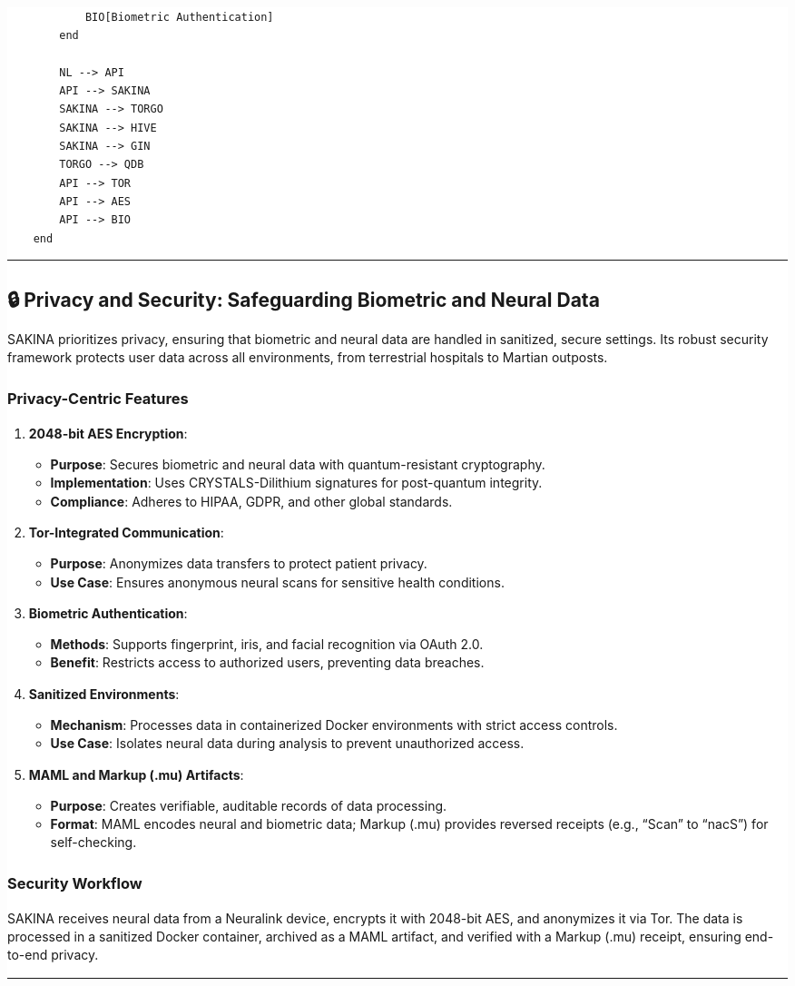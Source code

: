 ```mermaid
            BIO[Biometric Authentication]
        end
        
        NL --> API
        API --> SAKINA
        SAKINA --> TORGO
        SAKINA --> HIVE
        SAKINA --> GIN
        TORGO --> QDB
        API --> TOR
        API --> AES
        API --> BIO
    end
```

---

## 🔒 Privacy and Security: Safeguarding Biometric and Neural Data

SAKINA prioritizes privacy, ensuring that biometric and neural data are handled in sanitized, secure settings. Its robust security framework protects user data across all environments, from terrestrial hospitals to Martian outposts.

### Privacy-Centric Features
1. **2048-bit AES Encryption**:
   - **Purpose**: Secures biometric and neural data with quantum-resistant cryptography.
   - **Implementation**: Uses CRYSTALS-Dilithium signatures for post-quantum integrity.
   - **Compliance**: Adheres to HIPAA, GDPR, and other global standards.

2. **Tor-Integrated Communication**:
   - **Purpose**: Anonymizes data transfers to protect patient privacy.
   - **Use Case**: Ensures anonymous neural scans for sensitive health conditions.

3. **Biometric Authentication**:
   - **Methods**: Supports fingerprint, iris, and facial recognition via OAuth 2.0.
   - **Benefit**: Restricts access to authorized users, preventing data breaches.

4. **Sanitized Environments**:
   - **Mechanism**: Processes data in containerized Docker environments with strict access controls.
   - **Use Case**: Isolates neural data during analysis to prevent unauthorized access.

5. **MAML and Markup (.mu) Artifacts**:
   - **Purpose**: Creates verifiable, auditable records of data processing.
   - **Format**: MAML encodes neural and biometric data; Markup (.mu) provides reversed receipts (e.g., “Scan” to “nacS”) for self-checking.

### Security Workflow
SAKINA receives neural data from a Neuralink device, encrypts it with 2048-bit AES, and anonymizes it via Tor. The data is processed in a sanitized Docker container, archived as a MAML artifact, and verified with a Markup (.mu) receipt, ensuring end-to-end privacy.

---
